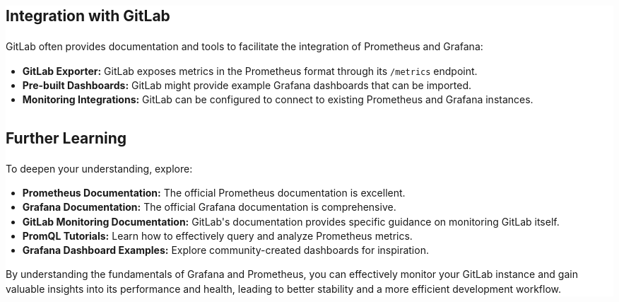 ## Integration with GitLab

GitLab often provides documentation and tools to facilitate the integration of Prometheus and Grafana:

* **GitLab Exporter:** GitLab exposes metrics in the Prometheus format through its `/metrics` endpoint.
* **Pre-built Dashboards:** GitLab might provide example Grafana dashboards that can be imported.
* **Monitoring Integrations:** GitLab can be configured to connect to existing Prometheus and Grafana instances.

## Further Learning

To deepen your understanding, explore:

* **Prometheus Documentation:** The official Prometheus documentation is excellent.
* **Grafana Documentation:** The official Grafana documentation is comprehensive.
* **GitLab Monitoring Documentation:** GitLab's documentation provides specific guidance on monitoring GitLab itself.
* **PromQL Tutorials:** Learn how to effectively query and analyze Prometheus metrics.
* **Grafana Dashboard Examples:** Explore community-created dashboards for inspiration.

By understanding the fundamentals of Grafana and Prometheus, you can effectively monitor your GitLab instance and gain valuable insights into its performance and health, leading to better stability and a more efficient development workflow.